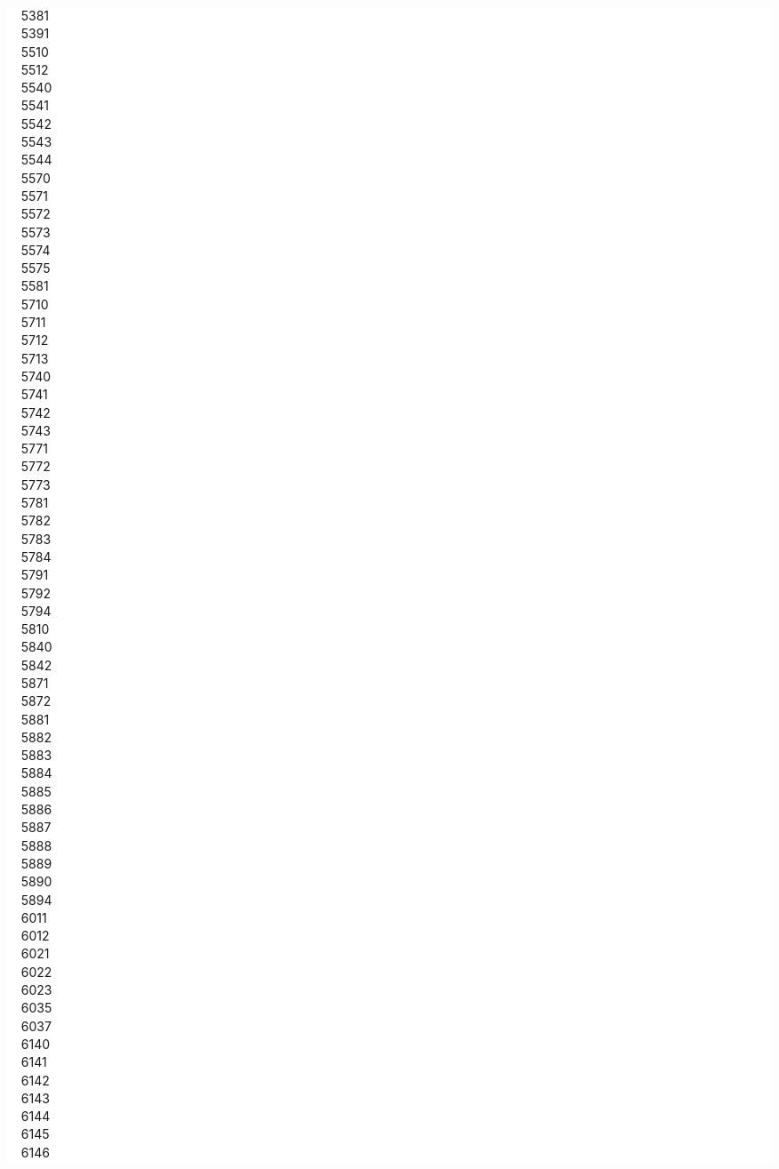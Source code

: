 &nbsp;&nbsp;&nbsp;&nbsp;5381<br>
&nbsp;&nbsp;&nbsp;&nbsp;5391<br>
&nbsp;&nbsp;&nbsp;&nbsp;5510<br>
&nbsp;&nbsp;&nbsp;&nbsp;5512<br>
&nbsp;&nbsp;&nbsp;&nbsp;5540<br>
&nbsp;&nbsp;&nbsp;&nbsp;5541<br>
&nbsp;&nbsp;&nbsp;&nbsp;5542<br>
&nbsp;&nbsp;&nbsp;&nbsp;5543<br>
&nbsp;&nbsp;&nbsp;&nbsp;5544<br>
&nbsp;&nbsp;&nbsp;&nbsp;5570<br>
&nbsp;&nbsp;&nbsp;&nbsp;5571<br>
&nbsp;&nbsp;&nbsp;&nbsp;5572<br>
&nbsp;&nbsp;&nbsp;&nbsp;5573<br>
&nbsp;&nbsp;&nbsp;&nbsp;5574<br>
&nbsp;&nbsp;&nbsp;&nbsp;5575<br>
&nbsp;&nbsp;&nbsp;&nbsp;5581<br>
&nbsp;&nbsp;&nbsp;&nbsp;5710<br>
&nbsp;&nbsp;&nbsp;&nbsp;5711<br>
&nbsp;&nbsp;&nbsp;&nbsp;5712<br>
&nbsp;&nbsp;&nbsp;&nbsp;5713<br>
&nbsp;&nbsp;&nbsp;&nbsp;5740<br>
&nbsp;&nbsp;&nbsp;&nbsp;5741<br>
&nbsp;&nbsp;&nbsp;&nbsp;5742<br>
&nbsp;&nbsp;&nbsp;&nbsp;5743<br>
&nbsp;&nbsp;&nbsp;&nbsp;5771<br>
&nbsp;&nbsp;&nbsp;&nbsp;5772<br>
&nbsp;&nbsp;&nbsp;&nbsp;5773<br>
&nbsp;&nbsp;&nbsp;&nbsp;5781<br>
&nbsp;&nbsp;&nbsp;&nbsp;5782<br>
&nbsp;&nbsp;&nbsp;&nbsp;5783<br>
&nbsp;&nbsp;&nbsp;&nbsp;5784<br>
&nbsp;&nbsp;&nbsp;&nbsp;5791<br>
&nbsp;&nbsp;&nbsp;&nbsp;5792<br>
&nbsp;&nbsp;&nbsp;&nbsp;5794<br>
&nbsp;&nbsp;&nbsp;&nbsp;5810<br>
&nbsp;&nbsp;&nbsp;&nbsp;5840<br>
&nbsp;&nbsp;&nbsp;&nbsp;5842<br>
&nbsp;&nbsp;&nbsp;&nbsp;5871<br>
&nbsp;&nbsp;&nbsp;&nbsp;5872<br>
&nbsp;&nbsp;&nbsp;&nbsp;5881<br>
&nbsp;&nbsp;&nbsp;&nbsp;5882<br>
&nbsp;&nbsp;&nbsp;&nbsp;5883<br>
&nbsp;&nbsp;&nbsp;&nbsp;5884<br>
&nbsp;&nbsp;&nbsp;&nbsp;5885<br>
&nbsp;&nbsp;&nbsp;&nbsp;5886<br>
&nbsp;&nbsp;&nbsp;&nbsp;5887<br>
&nbsp;&nbsp;&nbsp;&nbsp;5888<br>
&nbsp;&nbsp;&nbsp;&nbsp;5889<br>
&nbsp;&nbsp;&nbsp;&nbsp;5890<br>
&nbsp;&nbsp;&nbsp;&nbsp;5894<br>
&nbsp;&nbsp;&nbsp;&nbsp;6011<br>
&nbsp;&nbsp;&nbsp;&nbsp;6012<br>
&nbsp;&nbsp;&nbsp;&nbsp;6021<br>
&nbsp;&nbsp;&nbsp;&nbsp;6022<br>
&nbsp;&nbsp;&nbsp;&nbsp;6023<br>
&nbsp;&nbsp;&nbsp;&nbsp;6035<br>
&nbsp;&nbsp;&nbsp;&nbsp;6037<br>
&nbsp;&nbsp;&nbsp;&nbsp;6140<br>
&nbsp;&nbsp;&nbsp;&nbsp;6141<br>
&nbsp;&nbsp;&nbsp;&nbsp;6142<br>
&nbsp;&nbsp;&nbsp;&nbsp;6143<br>
&nbsp;&nbsp;&nbsp;&nbsp;6144<br>
&nbsp;&nbsp;&nbsp;&nbsp;6145<br>
&nbsp;&nbsp;&nbsp;&nbsp;6146<br>
